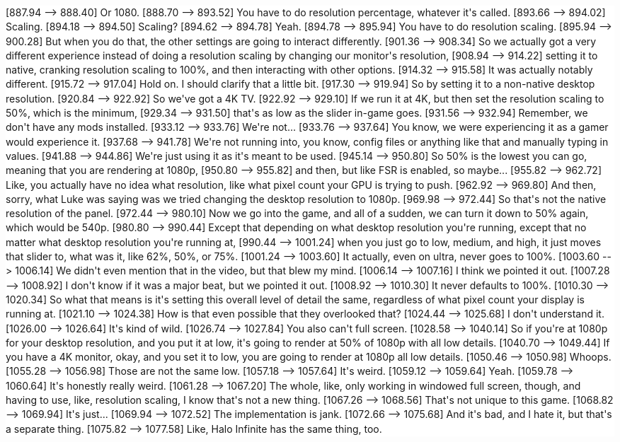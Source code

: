 [887.94 --> 888.40]  Or 1080.
[888.70 --> 893.52]  You have to do resolution percentage, whatever it's called.
[893.66 --> 894.02]  Scaling.
[894.18 --> 894.50]  Scaling?
[894.62 --> 894.78]  Yeah.
[894.78 --> 895.94]  You have to do resolution scaling.
[895.94 --> 900.28]  But when you do that, the other settings are going to interact differently.
[901.36 --> 908.34]  So we actually got a very different experience instead of doing a resolution scaling by changing our monitor's resolution,
[908.94 --> 914.22]  setting it to native, cranking resolution scaling to 100%, and then interacting with other options.
[914.32 --> 915.58]  It was actually notably different.
[915.72 --> 917.04]  Hold on. I should clarify that a little bit.
[917.30 --> 919.94]  So by setting it to a non-native desktop resolution.
[920.84 --> 922.92]  So we've got a 4K TV.
[922.92 --> 929.10]  If we run it at 4K, but then set the resolution scaling to 50%, which is the minimum,
[929.34 --> 931.50]  that's as low as the slider in-game goes.
[931.56 --> 932.94]  Remember, we don't have any mods installed.
[933.12 --> 933.76]  We're not...
[933.76 --> 937.64]  You know, we were experiencing it as a gamer would experience it.
[937.68 --> 941.78]  We're not running into, you know, config files or anything like that and manually typing in values.
[941.88 --> 944.86]  We're just using it as it's meant to be used.
[945.14 --> 950.80]  So 50% is the lowest you can go, meaning that you are rendering at 1080p,
[950.80 --> 955.82]  and then, but like FSR is enabled, so maybe...
[955.82 --> 962.72]  Like, you actually have no idea what resolution, like what pixel count your GPU is trying to push.
[962.92 --> 969.80]  And then, sorry, what Luke was saying was we tried changing the desktop resolution to 1080p.
[969.98 --> 972.44]  So that's not the native resolution of the panel.
[972.44 --> 980.10]  Now we go into the game, and all of a sudden, we can turn it down to 50% again, which would be 540p.
[980.80 --> 990.44]  Except that depending on what desktop resolution you're running, except that no matter what desktop resolution you're running at,
[990.44 --> 1001.24]  when you just go to low, medium, and high, it just moves that slider to, what was it, like 62%, 50%, or 75%.
[1001.24 --> 1003.60]  It actually, even on ultra, never goes to 100%.
[1003.60 --> 1006.14]  We didn't even mention that in the video, but that blew my mind.
[1006.14 --> 1007.16]  I think we pointed it out.
[1007.28 --> 1008.92]  I don't know if it was a major beat, but we pointed it out.
[1008.92 --> 1010.30]  It never defaults to 100%.
[1010.30 --> 1020.34]  So what that means is it's setting this overall level of detail the same, regardless of what pixel count your display is running at.
[1021.10 --> 1024.38]  How is that even possible that they overlooked that?
[1024.44 --> 1025.68]  I don't understand it.
[1026.00 --> 1026.64]  It's kind of wild.
[1026.74 --> 1027.84]  You also can't full screen.
[1028.58 --> 1040.14]  So if you're at 1080p for your desktop resolution, and you put it at low, it's going to render at 50% of 1080p with all low details.
[1040.70 --> 1049.44]  If you have a 4K monitor, okay, and you set it to low, you are going to render at 1080p all low details.
[1050.46 --> 1050.98]  Whoops.
[1055.28 --> 1056.98]  Those are not the same low.
[1057.18 --> 1057.64]  It's weird.
[1059.12 --> 1059.64]  Yeah.
[1059.78 --> 1060.64]  It's honestly really weird.
[1061.28 --> 1067.20]  The whole, like, only working in windowed full screen, though, and having to use, like, resolution scaling, I know that's not a new thing.
[1067.26 --> 1068.56]  That's not unique to this game.
[1068.82 --> 1069.94]  It's just...
[1069.94 --> 1072.52]  The implementation is jank.
[1072.66 --> 1075.68]  And it's bad, and I hate it, but that's a separate thing.
[1075.82 --> 1077.58]  Like, Halo Infinite has the same thing, too.